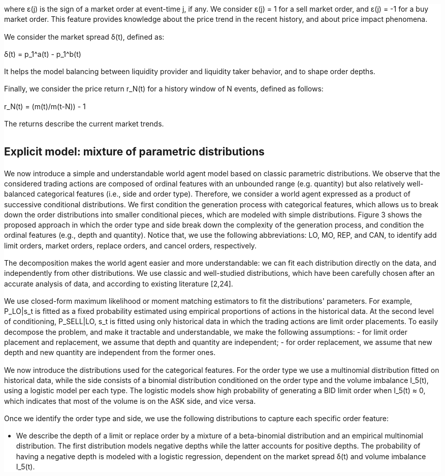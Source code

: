 where ε(j) is the sign of a market order at event-time j, if any. We consider ε(j) = 1 for a sell market order, and ε(j) = -1 for a buy market order. This feature provides knowledge about the price trend in the recent history, and about price impact phenomena.

We consider the market spread δ(t), defined as:

δ(t) = p_1^a(t) - p_1^b(t)

It helps the model balancing between liquidity provider and liquidity taker behavior, and to shape order depths.

Finally, we consider the price return r_N(t) for a history window of N events, defined as follows:

r_N(t) = (m(t)/m(t-N)) - 1

The returns describe the current market trends.

## Explicit model: mixture of parametric distributions
We now introduce a simple and understandable world agent model based on classic parametric distributions. We observe that the considered trading actions are composed of ordinal features with an unbounded range (e.g. quantity) but also relatively well-balanced categorical features (i.e., side and order type). Therefore, we consider a world agent expressed as a product of successive conditional distributions. We first condition the generation process with categorical features, which allows us to break down the order distributions into smaller conditional pieces, which are modeled with simple distributions. Figure 3 shows the proposed approach in which the order type and side break down the complexity of the generation process, and condition the ordinal features (e.g., depth and quantity). Notice that, we use the following abbreviations: LO, MO, REP, and CAN, to identify add limit orders, market orders, replace orders, and cancel orders, respectively.

The decomposition makes the world agent easier and more understandable: we can fit each distribution directly on the data, and independently from other distributions. We use classic and well-studied distributions, which have been carefully chosen after an accurate analysis of data, and according to existing literature [2,24].

We use closed-form maximum likelihood or moment matching estimators to fit the distributions' parameters. For example, P_LO|s_t is fitted as a fixed probability estimated using empirical proportions of actions in the historical data. At the second level of conditioning, P_SELL|LO, s_t is fitted using only historical data in which the trading actions are limit order placements. To easily decompose the problem, and make it tractable and understandable, we make the following assumptions: - for limit order placement and replacement, we assume that depth and quantity are independent; - for order replacement, we assume that new depth and new quantity are independent from the former ones.

We now introduce the distributions used for the categorical features. For the order type we use a multinomial distribution fitted on historical data, while the side consists of a binomial distribution conditioned on the order type and the volume imbalance I_5(t), using a logistic model per each type. The logistic models show high probability of generating a BID limit order when I_5(t) ≈ 0, which indicates that most of the volume is on the ASK side, and vice versa.

Once we identify the order type and side, we use the following distributions to capture each specific order feature:

- We describe the depth of a limit or replace order by a mixture of a beta-binomial distribution and an empirical multinomial distribution. The first distribution models negative depths while the latter accounts for positive depths. The probability of having a negative depth is modeled with a logistic regression, dependent on the market spread δ(t) and volume imbalance I_5(t).
